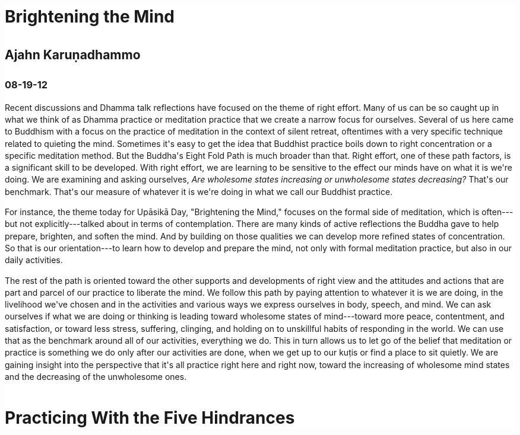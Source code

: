 # Brightening the Mind

## Ajahn Karuṇadhammo

### 08-19-12

Recent discussions and Dhamma talk reflections have focused on the theme
of right effort. Many of us can be so caught up in what we think of as
Dhamma practice or meditation practice that we create a narrow focus for
ourselves. Several of us here came to Buddhism with a focus on the
practice of meditation in the context of silent retreat, oftentimes with
a very specific technique related to quieting the mind. Sometimes it's
easy to get the idea that Buddhist practice boils down to right
concentration or a specific meditation method. But the Buddha's Eight
Fold Path is much broader than that. Right effort, one of these path
factors, is a significant skill to be developed. With right effort, we
are learning to be sensitive to the effect our minds have on what it is
we're doing. We are examining and asking ourselves, *Are wholesome
states increasing or unwholesome states decreasing?* That's our
benchmark. That's our measure of whatever it is we're doing in what we
call our Buddhist practice.

For instance, the theme today for Upāsikā Day, "Brightening the Mind,"
focuses on the formal side of meditation, which is often---but not
explicitly---talked about in terms of contemplation. There are many
kinds of active reflections the Buddha gave to help prepare, brighten,
and soften the mind. And by building on those qualities we can develop
more refined states of concentration. So that is our orientation---to
learn how to develop and prepare the mind, not only with formal
meditation practice, but also in our daily activities.

The rest of the path is oriented toward the other supports and
developments of right view and the attitudes and actions that are part
and parcel of our practice to liberate the mind. We follow this path by
paying attention to whatever it is we are doing, in the livelihood we've
chosen and in the activities and various ways we express ourselves in
body, speech, and mind. We can ask ourselves if what we are doing or
thinking is leading toward wholesome states of mind---toward more peace,
contentment, and satisfaction, or toward less stress, suffering,
clinging, and holding on to unskillful habits of responding in the
world. We can use that as the benchmark around all of our activities,
everything we do. This in turn allows us to let go of the belief that
meditation or practice is something we do only after our activities are
done, when we get up to our kuṭis or find a place to sit quietly. We are
gaining insight into the perspective that it's all practice right here
and right now, toward the increasing of wholesome mind states and the
decreasing of the unwholesome ones.

# Practicing With the Five Hindrances
